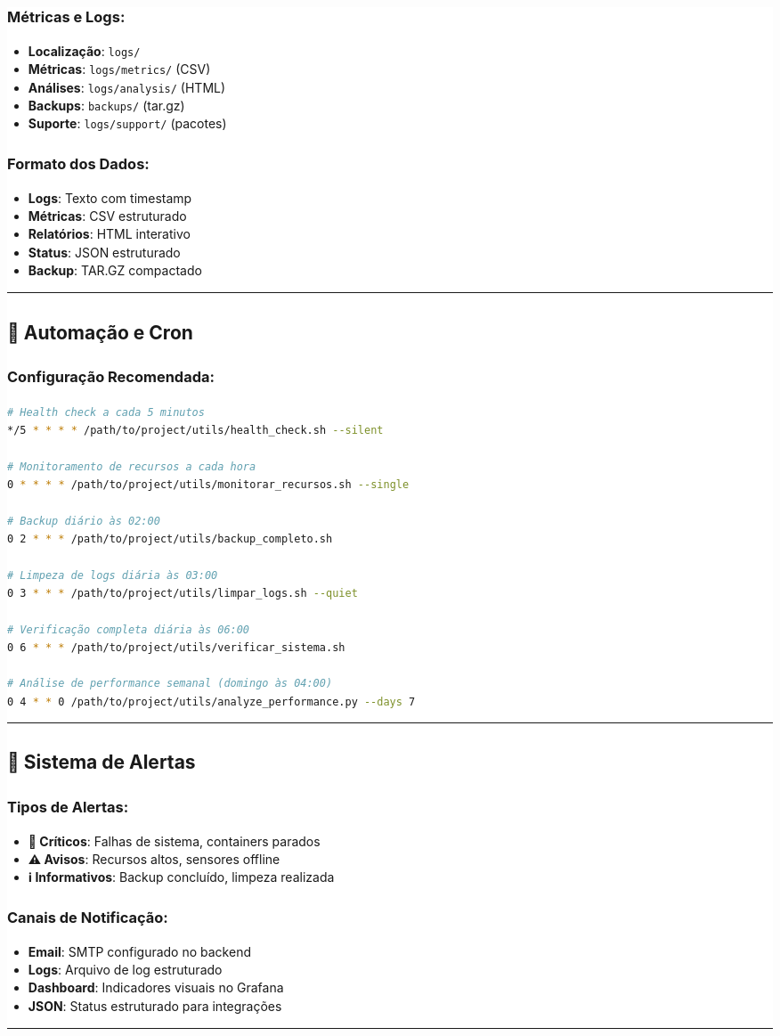 ### **Métricas e Logs**:
- **Localização**: `logs/`
- **Métricas**: `logs/metrics/` (CSV)
- **Análises**: `logs/analysis/` (HTML)
- **Backups**: `backups/` (tar.gz)
- **Suporte**: `logs/support/` (pacotes)

### **Formato dos Dados**:
- **Logs**: Texto com timestamp
- **Métricas**: CSV estruturado
- **Relatórios**: HTML interativo
- **Status**: JSON estruturado
- **Backup**: TAR.GZ compactado

---

## 🔄 Automação e Cron

### **Configuração Recomendada**:
```bash
# Health check a cada 5 minutos
*/5 * * * * /path/to/project/utils/health_check.sh --silent

# Monitoramento de recursos a cada hora
0 * * * * /path/to/project/utils/monitorar_recursos.sh --single

# Backup diário às 02:00
0 2 * * * /path/to/project/utils/backup_completo.sh

# Limpeza de logs diária às 03:00
0 3 * * * /path/to/project/utils/limpar_logs.sh --quiet

# Verificação completa diária às 06:00
0 6 * * * /path/to/project/utils/verificar_sistema.sh

# Análise de performance semanal (domingo às 04:00)
0 4 * * 0 /path/to/project/utils/analyze_performance.py --days 7
```

---

## 📧 Sistema de Alertas

### **Tipos de Alertas**:
- **🚨 Críticos**: Falhas de sistema, containers parados
- **⚠️ Avisos**: Recursos altos, sensores offline
- **ℹ️ Informativos**: Backup concluído, limpeza realizada

### **Canais de Notificação**:
- **Email**: SMTP configurado no backend
- **Logs**: Arquivo de log estruturado
- **Dashboard**: Indicadores visuais no Grafana
- **JSON**: Status estruturado para integrações

---